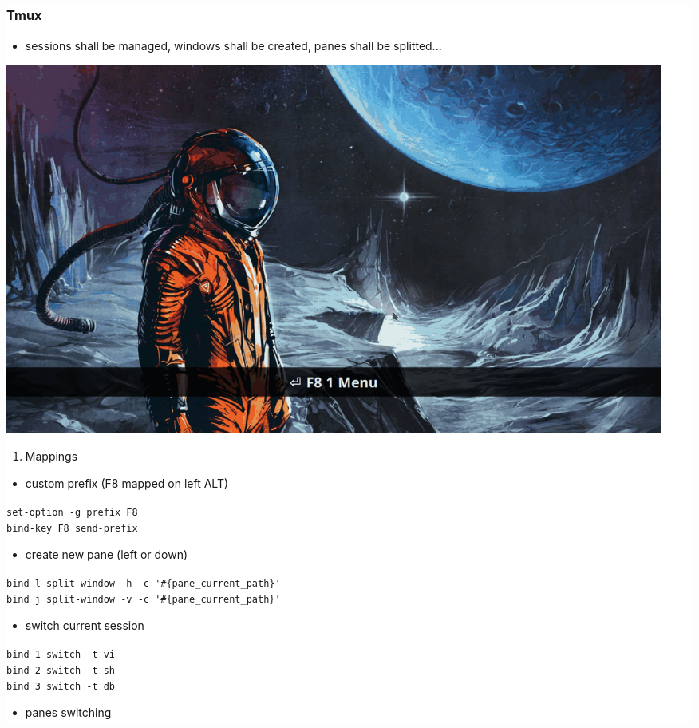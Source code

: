 ### Tmux

- sessions shall be managed, windows shall be created, panes shall be splitted...

<img src="./screencasts/tmux.gif" width="820px">

1. Mappings

- custom prefix (F8 mapped on left ALT)

```
set-option -g prefix F8
bind-key F8 send-prefix
```

- create new pane (left or down)

```
bind l split-window -h -c '#{pane_current_path}'
bind j split-window -v -c '#{pane_current_path}'
```

- switch current session

```
bind 1 switch -t vi
bind 2 switch -t sh
bind 3 switch -t db
```

- panes switching
